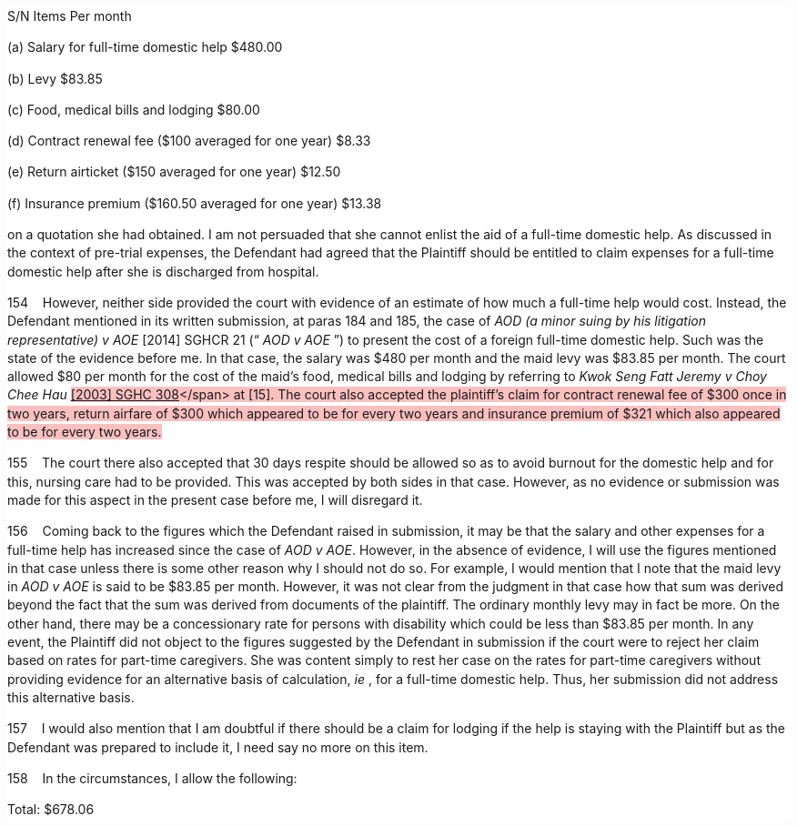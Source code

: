 
 S/N Items Per month 

 (a) Salary for full-time domestic help $480.00 

 (b) Levy $83.85 

 (c) Food, medical bills and lodging $80.00 

 (d) Contract renewal fee ($100 averaged for one year) $8.33 

 (e) Return airticket ($150 averaged for one year) $12.50 

 (f) Insurance premium ($160.50 averaged for one year) $13.38 

on a quotation she had obtained. I am not persuaded that she cannot enlist the aid of a full-time domestic help. As discussed in the context of pre-trial expenses, the Defendant had agreed that the Plaintiff should be entitled to claim expenses for a full-time domestic help after she is discharged from hospital. 

154    However, neither side provided the court with evidence of an estimate of how much a full-time help would cost. Instead, the Defendant mentioned in its written submission, at paras 184 and 185, the case of _AOD (a minor suing by his litigation representative) v AOE_ [2014] SGHCR 21 (“ _AOD v AOE_ ”) to present the cost of a foreign full-time domestic help. Such was the state of the evidence before me. In that case, the salary was $480 per month and the maid levy was $83.85 per month. The court allowed $80 per month for the cost of the maid’s food, medical bills and lodging by referring to _Kwok Seng Fatt Jeremy v Choy Chee Hau_ <span style="background-color: #FAC0C0" class="citation">[[2003] SGHC 308]("https://www.open.gov.sg")</span> at [15]. The court also accepted the plaintiff’s claim for contract renewal fee of $300 once in two years, return airfare of $300 which appeared to be for every two years and insurance premium of $321 which also appeared to be for every two years. 

155    The court there also accepted that 30 days respite should be allowed so as to avoid burnout for the domestic help and for this, nursing care had to be provided. This was accepted by both sides in that case. However, as no evidence or submission was made for this aspect in the present case before me, I will disregard it. 

156    Coming back to the figures which the Defendant raised in submission, it may be that the salary and other expenses for a full-time help has increased since the case of _AOD v AOE_. However, in the absence of evidence, I will use the figures mentioned in that case unless there is some other reason why I should not do so. For example, I would mention that I note that the maid levy in _AOD v AOE_ is said to be $83.85 per month. However, it was not clear from the judgment in that case how that sum was derived beyond the fact that the sum was derived from documents of the plaintiff. The ordinary monthly levy may in fact be more. On the other hand, there may be a concessionary rate for persons with disability which could be less than $83.85 per month. In any event, the Plaintiff did not object to the figures suggested by the Defendant in submission if the court were to reject her claim based on rates for part-time caregivers. She was content simply to rest her case on the rates for part-time caregivers without providing evidence for an alternative basis of calculation, _ie_ , for a full-time domestic help. Thus, her submission did not address this alternative basis. 

157    I would also mention that I am doubtful if there should be a claim for lodging if the help is staying with the Plaintiff but as the Defendant was prepared to include it, I need say no more on this item. 

158    In the circumstances, I allow the following: 


 Total: $678.06 
